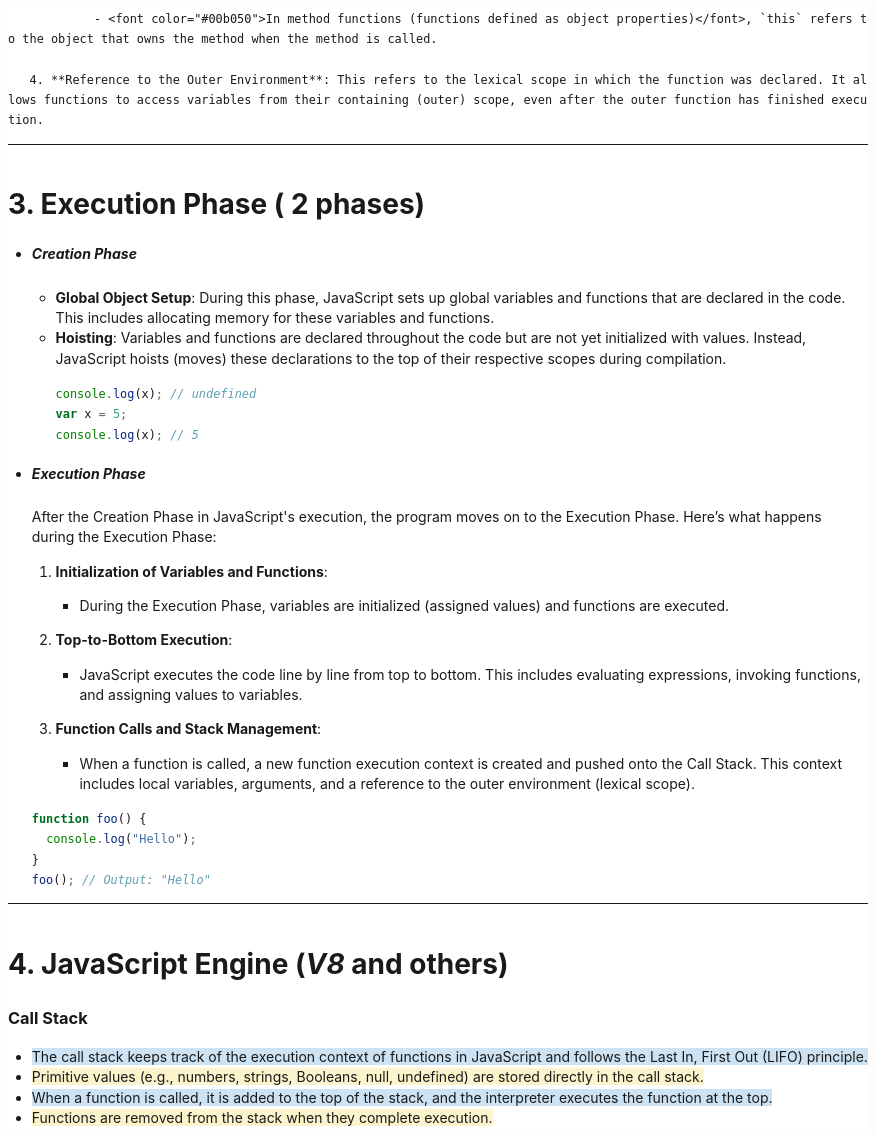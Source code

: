 		        - <font color="#00b050">In method functions (functions defined as object properties)</font>, `this` refers to the object that owns the method when the method is called.
		
	   4. **Reference to the Outer Environment**: This refers to the lexical scope in which the function was declared. It allows functions to access variables from their containing (outer) scope, even after the outer function has finished execution.


---

# 3. Execution Phase ( 2 phases)
- ##### Creation Phase
  - **Global Object Setup**: During this phase, JavaScript sets up global variables and functions that are declared in the code. This includes allocating memory for these variables and functions.
  - **Hoisting**: Variables and functions are declared throughout the code but are not yet initialized with values. Instead, JavaScript hoists (moves) these declarations to the top of their respective scopes during compilation.
    ```javascript
    console.log(x); // undefined
    var x = 5;
    console.log(x); // 5
    ```

- #####  Execution Phase
  After the Creation Phase in JavaScript's execution, the program moves on to the Execution Phase. Here’s what happens during the Execution Phase:

	1. **Initialization of Variables and Functions**:
        - During the Execution Phase, variables are initialized (assigned values) and functions are executed.
       
	1. **Top-to-Bottom Execution**:
        - JavaScript executes the code line by line from top to bottom. This includes evaluating expressions, invoking functions, and assigning values to variables.

    3. **Function Calls and Stack Management**:
        - When a function is called, a new function execution context is created and pushed onto the Call Stack. This context includes local variables, arguments, and a reference to the outer environment (lexical scope).
    ```javascript
    function foo() {
      console.log("Hello");
    }
    foo(); // Output: "Hello"
    ```


---


# 4. JavaScript Engine (***V8* and others**)
### Call Stack
  - <span style="background:rgba(5, 117, 197, 0.2)">The call stack keeps track of the execution context of functions in JavaScript and follows the Last In, First Out (LIFO) principle.</span>
  - <span style="background:rgba(240, 200, 0, 0.2)">Primitive values (e.g., numbers, strings, Booleans, null, undefined) are stored directly in the call stack.</span>
  - <span style="background:rgba(5, 117, 197, 0.2)">When a function is called, it is added to the top of the stack, and the interpreter executes the function at the top.</span>
  - <span style="background:rgba(240, 200, 0, 0.2)">Functions are removed from the stack when they complete execution.</span>
